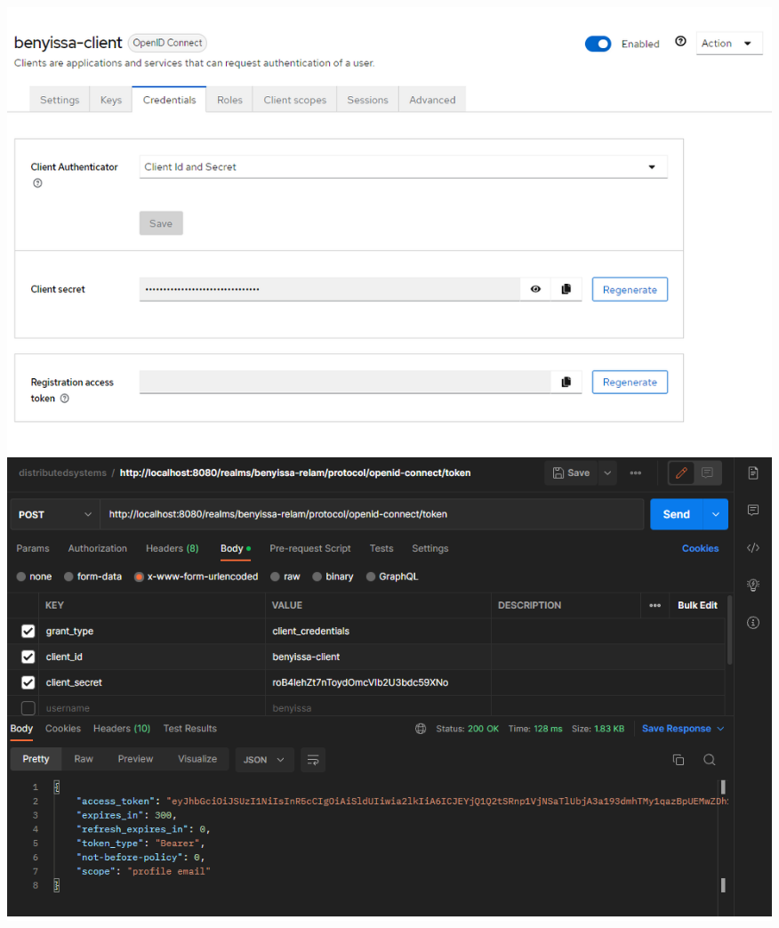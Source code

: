 <br>
<img src="./screens/9-4-2.png" width="1000px">
<br>

<br>
<img src="./screens/9-4-3.png" width="1000px">
<br>
